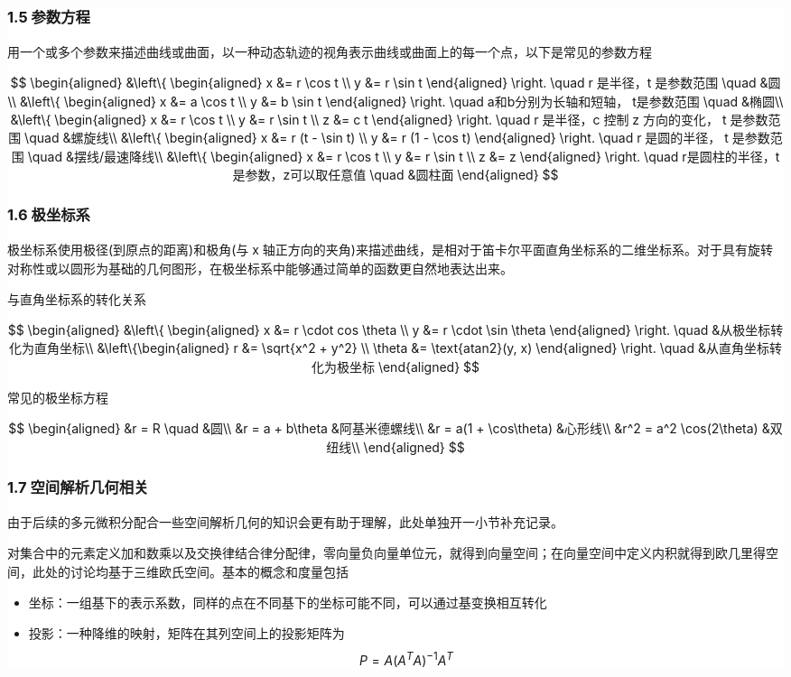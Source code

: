 ### 1.5 参数方程

用一个或多个参数来描述曲线或曲面，以一种动态轨迹的视角表示曲线或曲面上的每一个点，以下是常见的参数方程

$$
\begin{aligned}
&\left\{ \begin{aligned} x &= r \cos t \\ y &= r \sin t \end{aligned} \right. \quad r 是半径，t 是参数范围 \quad &圆\\
&\left\{ \begin{aligned} x &= a \cos t \\ y &= b \sin t \end{aligned} \right. \quad a和b分别为长轴和短轴， t是参数范围 \quad &椭圆\\
&\left\{ \begin{aligned} x &= r \cos t \\ y &= r \sin t \\ z &= c t \end{aligned} \right. \quad r 是半径，c 控制 z 方向的变化， t 是参数范围 \quad &螺旋线\\
&\left\{ \begin{aligned} x &= r (t - \sin t) \\ y &= r (1 - \cos t) \end{aligned} \right. \quad r 是圆的半径， t 是参数范围 \quad &摆线/最速降线\\
&\left\{ \begin{aligned} x &= r \cos t \\ y &= r \sin t \\ z &= z \end{aligned} \right. \quad r是圆柱的半径，t是参数，z可以取任意值 \quad &圆柱面
\end{aligned}
$$

### 1.6 极坐标系

极坐标系使用极径(到原点的距离)和极角(与 x 轴正方向的夹角)来描述曲线，是相对于笛卡尔平面直角坐标系的二维坐标系。对于具有旋转对称性或以圆形为基础的几何图形，在极坐标系中能够通过简单的函数更自然地表达出来。

与直角坐标系的转化关系

$$
\begin{aligned}
&\left\{ \begin{aligned} x &= r \cdot cos \theta \\ y &= r \cdot \sin \theta \end{aligned} \right.  \quad &从极坐标转化为直角坐标\\
&\left\{\begin{aligned} r &= \sqrt{x^2 + y^2} \\ \theta &= \text{atan2}(y, x) \end{aligned} \right. \quad &从直角坐标转化为极坐标
\end{aligned}
$$

常见的极坐标方程

$$
\begin{aligned}
&r = R \quad &圆\\
&r = a + b\theta &阿基米德螺线\\
&r = a(1 + \cos\theta) &心形线\\
&r^2 = a^2 \cos(2\theta) &双纽线\\
\end{aligned}
$$

### 1.7 空间解析几何相关

由于后续的多元微积分配合一些空间解析几何的知识会更有助于理解，此处单独开一小节补充记录。

对集合中的元素定义加和数乘以及交换律结合律分配律，零向量负向量单位元，就得到向量空间；在向量空间中定义内积就得到欧几里得空间，此处的讨论均基于三维欧氏空间。基本的概念和度量包括

- 坐标：一组基下的表示系数，同样的点在不同基下的坐标可能不同，可以通过基变换相互转化

- 投影：一种降维的映射，矩阵在其列空间上的投影矩阵为$$P = A(A^TA)^{-1}A^T$$
